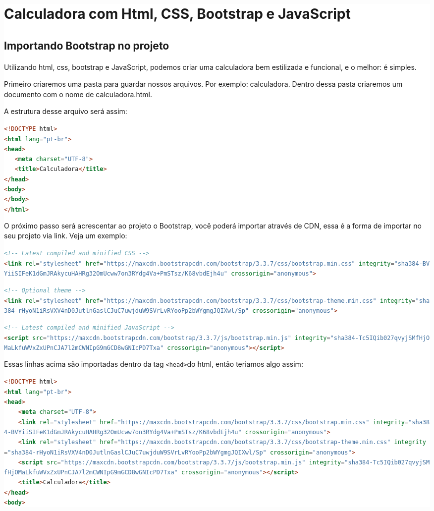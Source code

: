 # Calculadora com Html, CSS, Bootstrap e JavaScript


## Importando Bootstrap no projeto

Utilizando html, css, bootstrap e JavaScript, podemos criar uma calculadora bem estilizada e funcional, e o melhor: é simples. 

Primeiro criaremos uma pasta para guardar nossos arquivos. Por exemplo: calculadora. Dentro dessa pasta criaremos um documento com o nome de calculadora.html. 

A estrutura desse arquivo será assim:

 `````````html
<!DOCTYPE html>
<html lang="pt-br">
<head>
    <meta charset="UTF-8">
    <title>Calculadora</title>
</head>
<body>  
</body>
</html>
 ````````````
O próximo passo será acrescentar ao projeto o Bootstrap, você poderá importar através de CDN, essa é a forma de importar no seu projeto via link. Veja um exemplo:


````````````````````````````````````````html
<!-- Latest compiled and minified CSS -->
<link rel="stylesheet" href="https://maxcdn.bootstrapcdn.com/bootstrap/3.3.7/css/bootstrap.min.css" integrity="sha384-BVYiiSIFeK1dGmJRAkycuHAHRg32OmUcww7on3RYdg4Va+PmSTsz/K68vbdEjh4u" crossorigin="anonymous">

````````````````````````````````````````

````````````````````````````````````````html
<!-- Optional theme -->
<link rel="stylesheet" href="https://maxcdn.bootstrapcdn.com/bootstrap/3.3.7/css/bootstrap-theme.min.css" integrity="sha384-rHyoN1iRsVXV4nD0JutlnGaslCJuC7uwjduW9SVrLvRYooPp2bWYgmgJQIXwl/Sp" crossorigin="anonymous">
``````````````````````````````````````````

````````````````````````````````````````````````````````````html
<!-- Latest compiled and minified JavaScript -->
<script src="https://maxcdn.bootstrapcdn.com/bootstrap/3.3.7/js/bootstrap.min.js" integrity="sha384-Tc5IQib027qvyjSMfHjOMaLkfuWVxZxUPnCJA7l2mCWNIpG9mGCD8wGNIcPD7Txa" crossorigin="anonymous"></script>
````````````````````````````````````````````````````````````

Essas linhas acima são importadas dentro da tag ``<head>``do html, então teriamos algo assim:

``````````````````````````````````````````````````````html
<!DOCTYPE html>
<html lang="pt-br">
<head>
    <meta charset="UTF-8">
    <link rel="stylesheet" href="https://maxcdn.bootstrapcdn.com/bootstrap/3.3.7/css/bootstrap.min.css" integrity="sha384-BVYiiSIFeK1dGmJRAkycuHAHRg32OmUcww7on3RYdg4Va+PmSTsz/K68vbdEjh4u" crossorigin="anonymous">
    <link rel="stylesheet" href="https://maxcdn.bootstrapcdn.com/bootstrap/3.3.7/css/bootstrap-theme.min.css" integrity="sha384-rHyoN1iRsVXV4nD0JutlnGaslCJuC7uwjduW9SVrLvRYooPp2bWYgmgJQIXwl/Sp" crossorigin="anonymous">
    <script src="https://maxcdn.bootstrapcdn.com/bootstrap/3.3.7/js/bootstrap.min.js" integrity="sha384-Tc5IQib027qvyjSMfHjOMaLkfuWVxZxUPnCJA7l2mCWNIpG9mGCD8wGNIcPD7Txa" crossorigin="anonymous"></script>
    <title>Calculadora</title>
</head>
<body>
``````````````````````````````````````````````````````